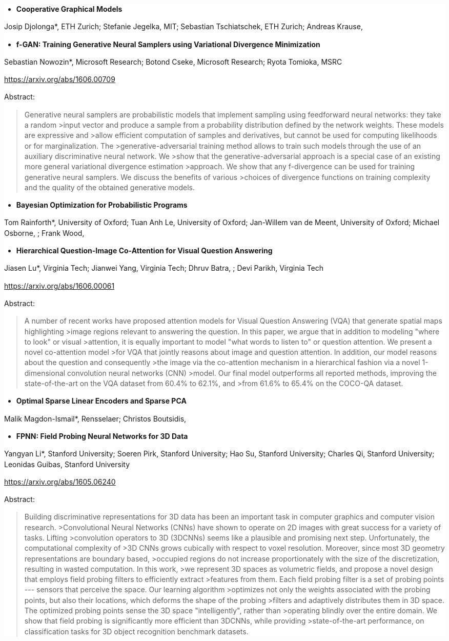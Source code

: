 * **Cooperative Graphical Models**

Josip Djolonga*, ETH Zurich; Stefanie Jegelka, MIT; Sebastian Tschiatschek, ETH Zurich; Andreas Krause, 

* **f-GAN: Training Generative Neural Samplers using Variational Divergence Minimization**

Sebastian Nowozin*, Microsoft Research; Botond Cseke, Microsoft Research; Ryota Tomioka, MSRC

https://arxiv.org/abs/1606.00709

Abstract:
>Generative neural samplers are probabilistic models that implement sampling using feedforward neural networks: they take a random >input vector and produce a sample from a probability distribution defined by the network weights. These models are expressive and >allow efficient computation of samples and derivatives, but cannot be used for computing likelihoods or for marginalization. The >generative-adversarial training method allows to train such models through the use of an auxiliary discriminative neural network. We >show that the generative-adversarial approach is a special case of an existing more general variational divergence estimation >approach. We show that any f-divergence can be used for training generative neural samplers. We discuss the benefits of various >choices of divergence functions on training complexity and the quality of the obtained generative models.

* **Bayesian Optimization for Probabilistic Programs**

Tom Rainforth*, University of Oxford; Tuan Anh Le, University of Oxford; Jan-Willem van de Meent, University of Oxford; Michael Osborne, ; Frank Wood, 

* **Hierarchical Question-Image Co-Attention for Visual Question Answering**

Jiasen Lu*, Virginia Tech; Jianwei Yang, Virginia Tech; Dhruv Batra, ; Devi Parikh, Virginia Tech

https://arxiv.org/abs/1606.00061

Abstract:
>A number of recent works have proposed attention models for Visual Question Answering (VQA) that generate spatial maps highlighting >image regions relevant to answering the question. In this paper, we argue that in addition to modeling "where to look" or visual >attention, it is equally important to model "what words to listen to" or question attention. We present a novel co-attention model >for VQA that jointly reasons about image and question attention. In addition, our model reasons about the question and consequently >the image via the co-attention mechanism in a hierarchical fashion via a novel 1-dimensional convolution neural networks (CNN) >model. Our final model outperforms all reported methods, improving the state-of-the-art on the VQA dataset from 60.4% to 62.1%, and >from 61.6% to 65.4% on the COCO-QA dataset.

* **Optimal Sparse Linear Encoders and Sparse PCA**

Malik Magdon-Ismail*, Rensselaer; Christos Boutsidis, 

* **FPNN: Field Probing Neural Networks for 3D Data**

Yangyan Li*, Stanford University; Soeren Pirk, Stanford University; Hao Su, Stanford University; Charles Qi, Stanford University; Leonidas Guibas, Stanford University

https://arxiv.org/abs/1605.06240

Abstract:
>Building discriminative representations for 3D data has been an important task in computer graphics and computer vision research. >Convolutional Neural Networks (CNNs) have shown to operate on 2D images with great success for a variety of tasks. Lifting >convolution operators to 3D (3DCNNs) seems like a plausible and promising next step. Unfortunately, the computational complexity of >3D CNNs grows cubically with respect to voxel resolution. Moreover, since most 3D geometry representations are boundary based, >occupied regions do not increase proportionately with the size of the discretization, resulting in wasted computation. In this work, >we represent 3D spaces as volumetric fields, and propose a novel design that employs field probing filters to efficiently extract >features from them. Each field probing filter is a set of probing points --- sensors that perceive the space. Our learning algorithm >optimizes not only the weights associated with the probing points, but also their locations, which deforms the shape of the probing >filters and adaptively distributes them in 3D space. The optimized probing points sense the 3D space "intelligently", rather than >operating blindly over the entire domain. We show that field probing is significantly more efficient than 3DCNNs, while providing >state-of-the-art performance, on classification tasks for 3D object recognition benchmark datasets.
